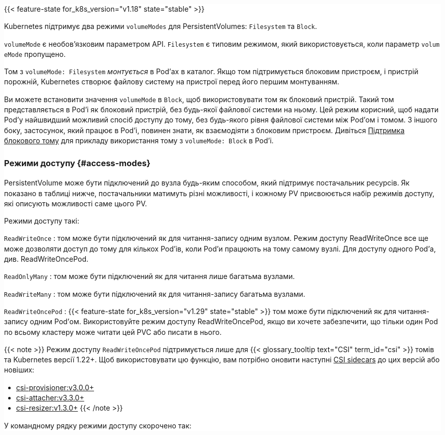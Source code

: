 {{< feature-state for_k8s_version="v1.18" state="stable" >}}

Kubernetes підтримує два режими `volumeModes` для PersistentVolumes: `Filesystem` та `Block`.

`volumeMode` є необовʼязковим параметром API. `Filesystem` є типовим режимом, який використовується, коли параметр `volumeMode` пропущено.

Том з `volumeMode: Filesystem` _монтується_ в Podʼах в каталог. Якщо том підтримується блоковим пристроєм, і пристрій порожній, Kubernetes створює файлову систему на пристрої перед його першим монтуванням.

Ви можете встановити значення `volumeMode` в `Block`, щоб використовувати том як блоковий пристрій. Такий том представляється в Podʼі як блоковий пристрій, без будь-якої файлової системи на ньому. Цей режим корисний, щоб надати Podʼу найшвидший можливий спосіб доступу до тому, без будь-якого рівня файлової системи між Podʼом і томом. З іншого боку, застосунок, який працює в Podʼі, повинен знати, як взаємодіяти з блоковим пристроєм. Дивіться [Підтримка блокового тому](#raw-block-volume-support) для прикладу використання тому з `volumeMode: Block` в Podʼі.

### Режими доступу {#access-modes}

PersistentVolume може бути підключений до вузла будь-яким способом, який підтримує постачальник ресурсів. Як показано в таблиці нижче, постачальники матимуть різні можливості, і кожному PV присвоюється набір режимів доступу, які описують можливості саме цього PV.

Режими доступу такі:

`ReadWriteOnce`
: том може бути підключений як для читання-запису одним вузлом. Режим доступу ReadWriteOnce все  ще може дозволяти доступ до тому для кількох Podʼів, коли Podʼи працюють на тому самому вузлі. Для доступу одного Podʼа, див. ReadWriteOncePod.

`ReadOnlyMany`
: том може бути підключений як для читання лише багатьма вузлами.

`ReadWriteMany`
: том може бути підключений як для читання-запису багатьма вузлами.

 `ReadWriteOncePod`
: {{< feature-state for_k8s_version="v1.29" state="stable" >}}
  том може бути підключений як для читання-запису одним Podʼом. Використовуйте режим доступу ReadWriteOncePod, якщо ви хочете забезпечити, що тільки один Pod по всьому кластеру може читати цей PVC або писати в нього.

{{< note >}}
Режим доступу `ReadWriteOncePod` підтримується лише для {{< glossary_tooltip text="CSI" term_id="csi" >}} томів та Kubernetes версії 1.22+. Щоб використовувати цю функцію, вам потрібно оновити наступні [CSI sidecars](https://kubernetes-csi.github.io/docs/sidecar-containers.html) до цих версій або новіших:

* [csi-provisioner:v3.0.0+](https://github.com/kubernetes-csi/external-provisioner/releases/tag/v3.0.0)
* [csi-attacher:v3.3.0+](https://github.com/kubernetes-csi/external-attacher/releases/tag/v3.3.0)
* [csi-resizer:v1.3.0+](https://github.com/kubernetes-csi/external-resizer/releases/tag/v1.3.0)
{{< /note >}}

У командному рядку режими доступу скорочено так:
